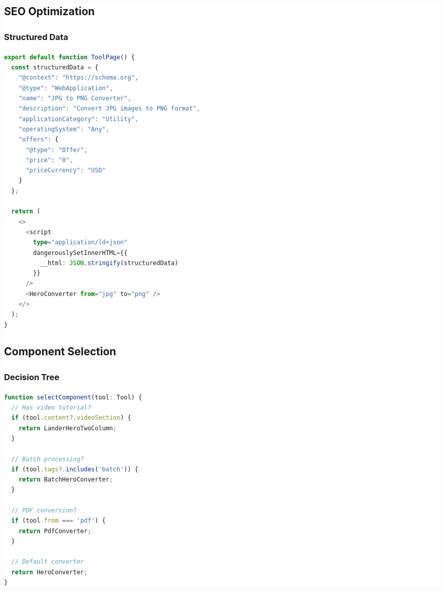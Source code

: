 ## SEO Optimization

### Structured Data

```typescript
export default function ToolPage() {
  const structuredData = {
    "@context": "https://schema.org",
    "@type": "WebApplication",
    "name": "JPG to PNG Converter",
    "description": "Convert JPG images to PNG format",
    "applicationCategory": "Utility",
    "operatingSystem": "Any",
    "offers": {
      "@type": "Offer",
      "price": "0",
      "priceCurrency": "USD"
    }
  };
  
  return (
    <>
      <script
        type="application/ld+json"
        dangerouslySetInnerHTML={{
          __html: JSON.stringify(structuredData)
        }}
      />
      <HeroConverter from="jpg" to="png" />
    </>
  );
}
```

## Component Selection

### Decision Tree

```typescript
function selectComponent(tool: Tool) {
  // Has video tutorial?
  if (tool.content?.videoSection) {
    return LanderHeroTwoColumn;
  }
  
  // Batch processing?
  if (tool.tags?.includes('batch')) {
    return BatchHeroConverter;
  }
  
  // PDF conversion?
  if (tool.from === 'pdf') {
    return PdfConverter;
  }
  
  // Default converter
  return HeroConverter;
}
```
